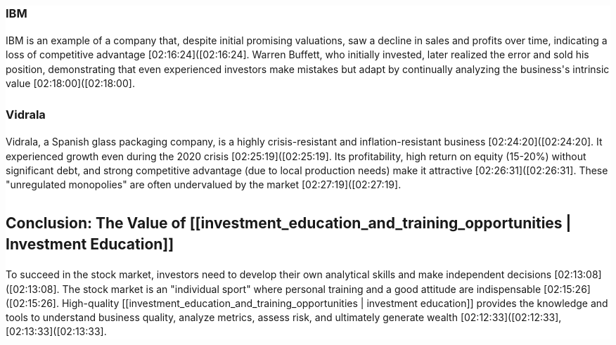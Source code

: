 ### IBM

IBM is an example of a company that, despite initial promising valuations, saw a decline in sales and profits over time, indicating a loss of competitive advantage [02:16:24](<a class="yt-timestamp" data-t="02:16:24">[02:16:24]</a>. Warren Buffett, who initially invested, later realized the error and sold his position, demonstrating that even experienced investors make mistakes but adapt by continually analyzing the business's intrinsic value [02:18:00](<a class="yt-timestamp" data-t="02:18:00">[02:18:00]</a>.

### Vidrala

Vidrala, a Spanish glass packaging company, is a highly crisis-resistant and inflation-resistant business [02:24:20](<a class="yt-timestamp" data-t="02:24:20">[02:24:20]</a>. It experienced growth even during the 2020 crisis [02:25:19](<a class="yt-timestamp" data-t="02:25:19">[02:25:19]</a>. Its profitability, high return on equity (15-20%) without significant debt, and strong competitive advantage (due to local production needs) make it attractive [02:26:31](<a class="yt-timestamp" data-t="02:26:31">[02:26:31]</a>. These "unregulated monopolies" are often undervalued by the market [02:27:19](<a class="yt-timestamp" data-t="02:27:19">[02:27:19]</a>.

## Conclusion: The Value of [[investment_education_and_training_opportunities | Investment Education]]

To succeed in the stock market, investors need to develop their own analytical skills and make independent decisions [02:13:08](<a class="yt-timestamp" data-t="02:13:08">[02:13:08]</a>. The stock market is an "individual sport" where personal training and a good attitude are indispensable [02:15:26](<a class="yt-timestamp" data-t="02:15:26">[02:15:26]</a>. High-quality [[investment_education_and_training_opportunities | investment education]] provides the knowledge and tools to understand business quality, analyze metrics, assess risk, and ultimately generate wealth [02:12:33](<a class="yt-timestamp" data-t="02:12:33">[02:12:33]</a>, [02:13:33](<a class="yt-timestamp" data-t="02:13:33">[02:13:33]</a>.